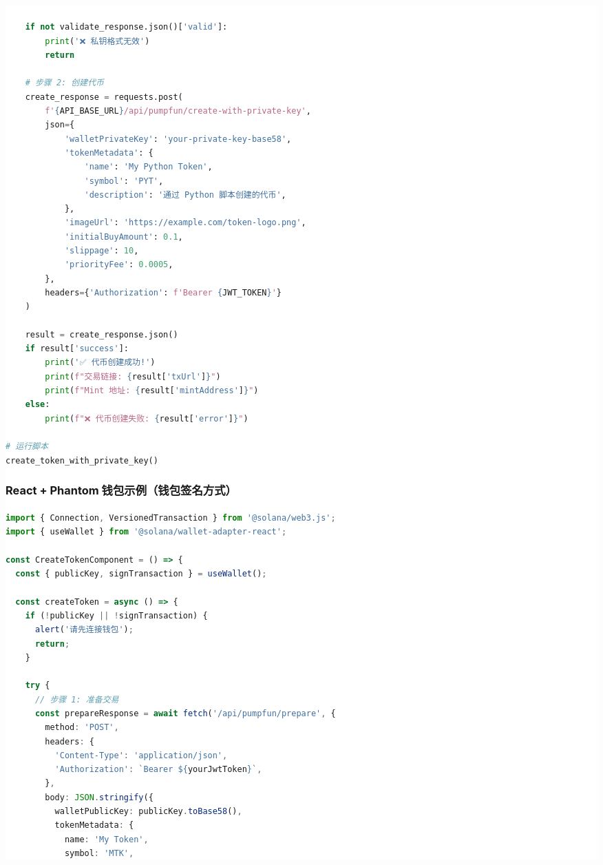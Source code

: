 ```python

    if not validate_response.json()['valid']:
        print('❌ 私钥格式无效')
        return

    # 步骤 2: 创建代币
    create_response = requests.post(
        f'{API_BASE_URL}/api/pumpfun/create-with-private-key',
        json={
            'walletPrivateKey': 'your-private-key-base58',
            'tokenMetadata': {
                'name': 'My Python Token',
                'symbol': 'PYT',
                'description': '通过 Python 脚本创建的代币',
            },
            'imageUrl': 'https://example.com/token-logo.png',
            'initialBuyAmount': 0.1,
            'slippage': 10,
            'priorityFee': 0.0005,
        },
        headers={'Authorization': f'Bearer {JWT_TOKEN}'}
    )

    result = create_response.json()
    if result['success']:
        print('✅ 代币创建成功!')
        print(f"交易链接: {result['txUrl']}")
        print(f"Mint 地址: {result['mintAddress']}")
    else:
        print(f"❌ 代币创建失败: {result['error']}")

# 运行脚本
create_token_with_private_key()
```

### React + Phantom 钱包示例（钱包签名方式）

```typescript
import { Connection, VersionedTransaction } from '@solana/web3.js';
import { useWallet } from '@solana/wallet-adapter-react';

const CreateTokenComponent = () => {
  const { publicKey, signTransaction } = useWallet();

  const createToken = async () => {
    if (!publicKey || !signTransaction) {
      alert('请先连接钱包');
      return;
    }

    try {
      // 步骤 1: 准备交易
      const prepareResponse = await fetch('/api/pumpfun/prepare', {
        method: 'POST',
        headers: {
          'Content-Type': 'application/json',
          'Authorization': `Bearer ${yourJwtToken}`,
        },
        body: JSON.stringify({
          walletPublicKey: publicKey.toBase58(),
          tokenMetadata: {
            name: 'My Token',
            symbol: 'MTK',
```